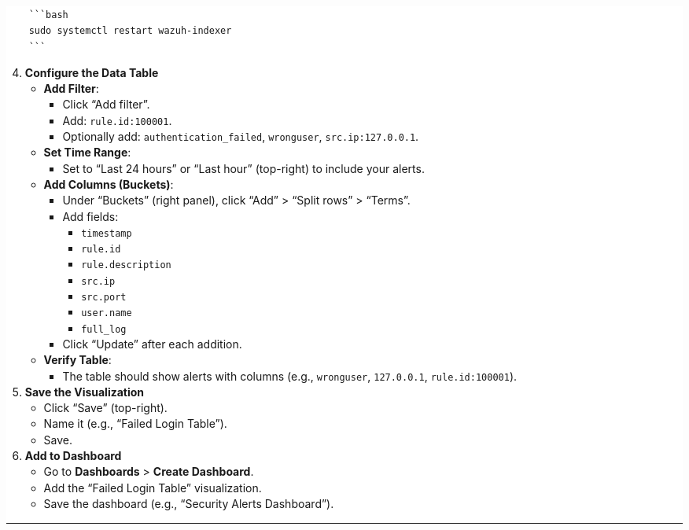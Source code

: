         ```bash
        sudo systemctl restart wazuh-indexer
        ```
        
4. **Configure the Data Table**
    - **Add Filter**:
        - Click “Add filter”.
        - Add: `rule.id:100001`.
        - Optionally add: `authentication_failed`, `wronguser`, `src.ip:127.0.0.1`.
    - **Set Time Range**:
        - Set to “Last 24 hours” or “Last hour” (top-right) to include your alerts.
    - **Add Columns (Buckets)**:
        - Under “Buckets” (right panel), click “Add” > “Split rows” > “Terms”.
        - Add fields:
            - `timestamp`
            - `rule.id`
            - `rule.description`
            - `src.ip`
            - `src.port`
            - `user.name`
            - `full_log`
        - Click “Update” after each addition.
    - **Verify Table**:
        - The table should show alerts with columns (e.g., `wronguser`, `127.0.0.1`, `rule.id:100001`).
5. **Save the Visualization**
    - Click “Save” (top-right).
    - Name it (e.g., “Failed Login Table”).
    - Save.
6. **Add to Dashboard**
    - Go to **Dashboards** > **Create Dashboard**.
    - Add the “Failed Login Table” visualization.
    - Save the dashboard (e.g., “Security Alerts Dashboard”).

---